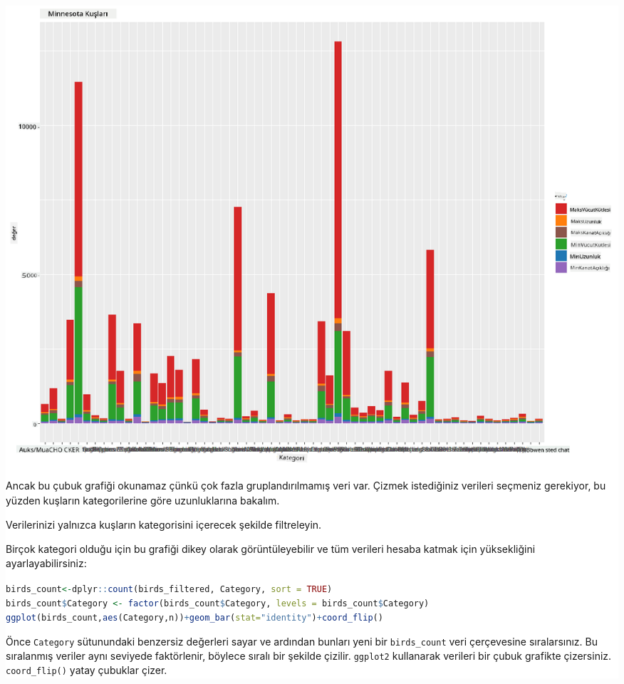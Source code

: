 ![Stacked bar chart](../../../../../translated_images/stacked-bar-chart.0c92264e89da7b391a7490224d1e7059a020e8b74dcd354414aeac78871c02f1.tr.png)

Ancak bu çubuk grafiği okunamaz çünkü çok fazla gruplandırılmamış veri var. Çizmek istediğiniz verileri seçmeniz gerekiyor, bu yüzden kuşların kategorilerine göre uzunluklarına bakalım.

Verilerinizi yalnızca kuşların kategorisini içerecek şekilde filtreleyin.

Birçok kategori olduğu için bu grafiği dikey olarak görüntüleyebilir ve tüm verileri hesaba katmak için yüksekliğini ayarlayabilirsiniz:

```r
birds_count<-dplyr::count(birds_filtered, Category, sort = TRUE)
birds_count$Category <- factor(birds_count$Category, levels = birds_count$Category)
ggplot(birds_count,aes(Category,n))+geom_bar(stat="identity")+coord_flip()
```  
Önce `Category` sütunundaki benzersiz değerleri sayar ve ardından bunları yeni bir `birds_count` veri çerçevesine sıralarsınız. Bu sıralanmış veriler aynı seviyede faktörlenir, böylece sıralı bir şekilde çizilir. `ggplot2` kullanarak verileri bir çubuk grafikte çizersiniz. `coord_flip()` yatay çubuklar çizer.
